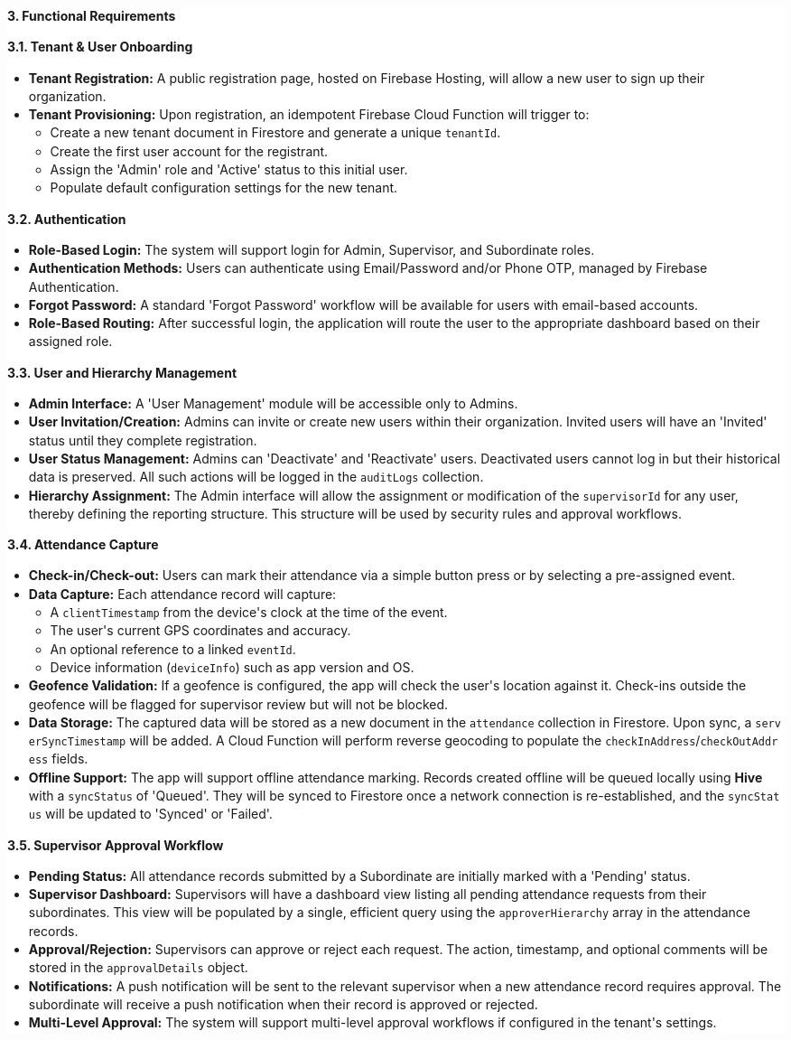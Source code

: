 **3. Functional Requirements**

**3.1. Tenant & User Onboarding**
*   **Tenant Registration:** A public registration page, hosted on Firebase Hosting, will allow a new user to sign up their organization.
*   **Tenant Provisioning:** Upon registration, an idempotent Firebase Cloud Function will trigger to:
    *   Create a new tenant document in Firestore and generate a unique `tenantId`.
    *   Create the first user account for the registrant.
    *   Assign the 'Admin' role and 'Active' status to this initial user.
    *   Populate default configuration settings for the new tenant.

**3.2. Authentication**
*   **Role-Based Login:** The system will support login for Admin, Supervisor, and Subordinate roles.
*   **Authentication Methods:** Users can authenticate using Email/Password and/or Phone OTP, managed by Firebase Authentication.
*   **Forgot Password:** A standard 'Forgot Password' workflow will be available for users with email-based accounts.
*   **Role-Based Routing:** After successful login, the application will route the user to the appropriate dashboard based on their assigned role.

**3.3. User and Hierarchy Management**
*   **Admin Interface:** A 'User Management' module will be accessible only to Admins.
*   **User Invitation/Creation:** Admins can invite or create new users within their organization. Invited users will have an 'Invited' status until they complete registration.
*   **User Status Management:** Admins can 'Deactivate' and 'Reactivate' users. Deactivated users cannot log in but their historical data is preserved. All such actions will be logged in the `auditLogs` collection.
*   **Hierarchy Assignment:** The Admin interface will allow the assignment or modification of the `supervisorId` for any user, thereby defining the reporting structure. This structure will be used by security rules and approval workflows.

**3.4. Attendance Capture**
*   **Check-in/Check-out:** Users can mark their attendance via a simple button press or by selecting a pre-assigned event.
*   **Data Capture:** Each attendance record will capture:
    *   A `clientTimestamp` from the device's clock at the time of the event.
    *   The user's current GPS coordinates and accuracy.
    *   An optional reference to a linked `eventId`.
    *   Device information (`deviceInfo`) such as app version and OS.
*   **Geofence Validation:** If a geofence is configured, the app will check the user's location against it. Check-ins outside the geofence will be flagged for supervisor review but will not be blocked.
*   **Data Storage:** The captured data will be stored as a new document in the `attendance` collection in Firestore. Upon sync, a `serverSyncTimestamp` will be added. A Cloud Function will perform reverse geocoding to populate the `checkInAddress`/`checkOutAddress` fields.
*   **Offline Support:** The app will support offline attendance marking. Records created offline will be queued locally using **Hive** with a `syncStatus` of 'Queued'. They will be synced to Firestore once a network connection is re-established, and the `syncStatus` will be updated to 'Synced' or 'Failed'.

**3.5. Supervisor Approval Workflow**
*   **Pending Status:** All attendance records submitted by a Subordinate are initially marked with a 'Pending' status.
*   **Supervisor Dashboard:** Supervisors will have a dashboard view listing all pending attendance requests from their subordinates. This view will be populated by a single, efficient query using the `approverHierarchy` array in the attendance records.
*   **Approval/Rejection:** Supervisors can approve or reject each request. The action, timestamp, and optional comments will be stored in the `approvalDetails` object.
*   **Notifications:** A push notification will be sent to the relevant supervisor when a new attendance record requires approval. The subordinate will receive a push notification when their record is approved or rejected.
*   **Multi-Level Approval:** The system will support multi-level approval workflows if configured in the tenant's settings.
